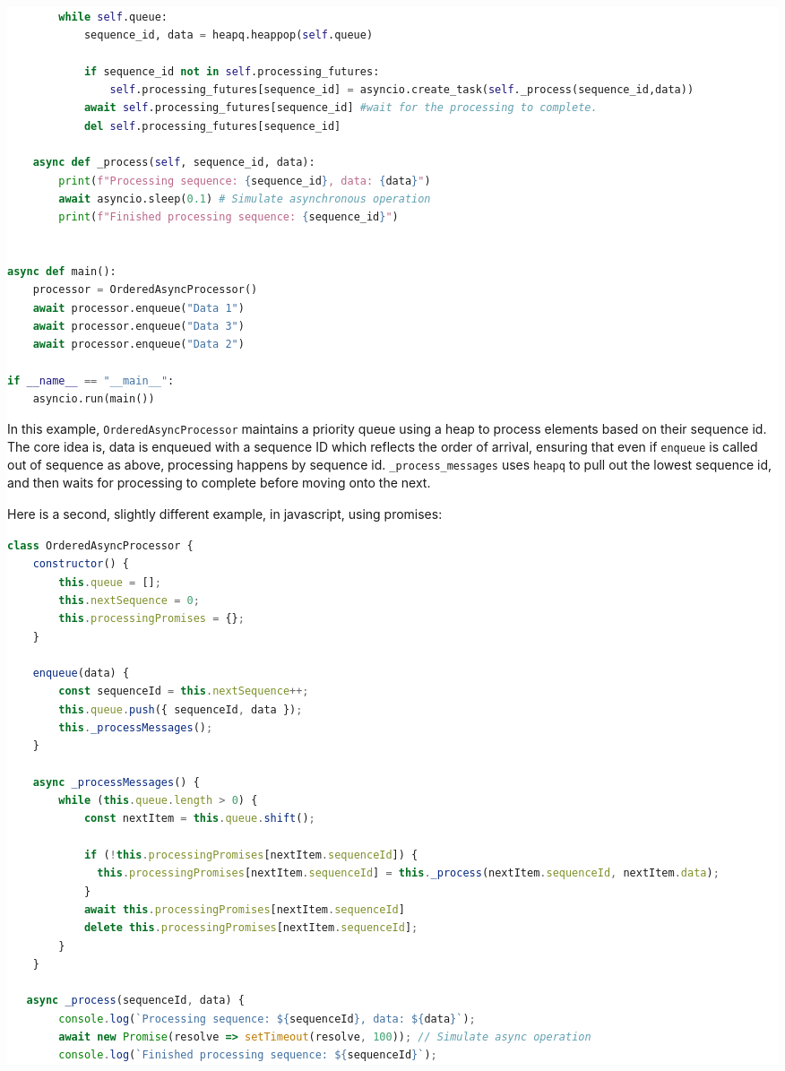 ```python
        while self.queue:
            sequence_id, data = heapq.heappop(self.queue)

            if sequence_id not in self.processing_futures:
                self.processing_futures[sequence_id] = asyncio.create_task(self._process(sequence_id,data))
            await self.processing_futures[sequence_id] #wait for the processing to complete.
            del self.processing_futures[sequence_id]

    async def _process(self, sequence_id, data):
        print(f"Processing sequence: {sequence_id}, data: {data}")
        await asyncio.sleep(0.1) # Simulate asynchronous operation
        print(f"Finished processing sequence: {sequence_id}")


async def main():
    processor = OrderedAsyncProcessor()
    await processor.enqueue("Data 1")
    await processor.enqueue("Data 3")
    await processor.enqueue("Data 2")

if __name__ == "__main__":
    asyncio.run(main())
```

In this example, `OrderedAsyncProcessor` maintains a priority queue using a heap to process elements based on their sequence id.  The core idea is, data is enqueued with a sequence ID which reflects the order of arrival, ensuring that even if `enqueue` is called out of sequence as above, processing happens by sequence id. `_process_messages` uses `heapq` to pull out the lowest sequence id, and then waits for processing to complete before moving onto the next.

Here is a second, slightly different example, in javascript, using promises:

```javascript
class OrderedAsyncProcessor {
    constructor() {
        this.queue = [];
        this.nextSequence = 0;
        this.processingPromises = {};
    }

    enqueue(data) {
        const sequenceId = this.nextSequence++;
        this.queue.push({ sequenceId, data });
        this._processMessages();
    }

    async _processMessages() {
        while (this.queue.length > 0) {
            const nextItem = this.queue.shift();

            if (!this.processingPromises[nextItem.sequenceId]) {
              this.processingPromises[nextItem.sequenceId] = this._process(nextItem.sequenceId, nextItem.data);
            }
            await this.processingPromises[nextItem.sequenceId]
            delete this.processingPromises[nextItem.sequenceId];
        }
    }

   async _process(sequenceId, data) {
        console.log(`Processing sequence: ${sequenceId}, data: ${data}`);
        await new Promise(resolve => setTimeout(resolve, 100)); // Simulate async operation
        console.log(`Finished processing sequence: ${sequenceId}`);
```
